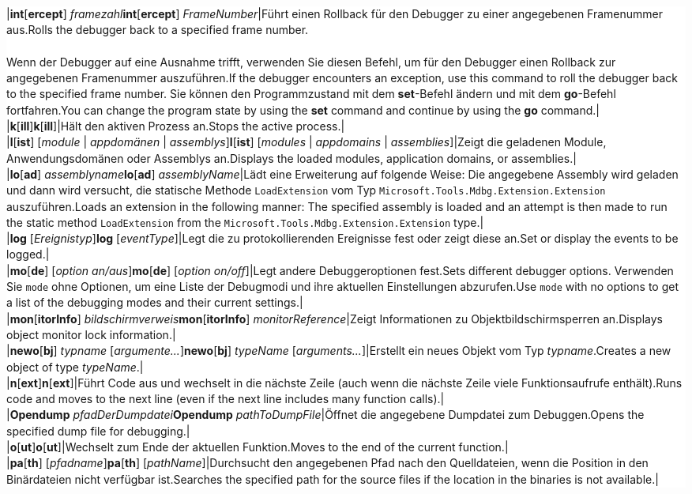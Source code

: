 |<span data-ttu-id="1e18b-176">**int**[**ercept**] *framezahl*</span><span class="sxs-lookup"><span data-stu-id="1e18b-176">**int**[**ercept**] *FrameNumber*</span></span>|<span data-ttu-id="1e18b-177">Führt einen Rollback für den Debugger zu einer angegebenen Framenummer aus.</span><span class="sxs-lookup"><span data-stu-id="1e18b-177">Rolls the debugger back to a specified frame number.</span></span><br /><br /> <span data-ttu-id="1e18b-178">Wenn der Debugger auf eine Ausnahme trifft, verwenden Sie diesen Befehl, um für den Debugger einen Rollback zur angegebenen Framenummer auszuführen.</span><span class="sxs-lookup"><span data-stu-id="1e18b-178">If the debugger encounters an exception, use this command to roll the debugger back to the specified frame number.</span></span> <span data-ttu-id="1e18b-179">Sie können den Programmzustand mit dem **set**-Befehl ändern und mit dem **go**-Befehl fortfahren.</span><span class="sxs-lookup"><span data-stu-id="1e18b-179">You can change the program state by using the **set** command and continue by using the **go** command.</span></span>|  
|<span data-ttu-id="1e18b-180">**k**[**ill**]</span><span class="sxs-lookup"><span data-stu-id="1e18b-180">**k**[**ill**]</span></span>|<span data-ttu-id="1e18b-181">Hält den aktiven Prozess an.</span><span class="sxs-lookup"><span data-stu-id="1e18b-181">Stops the active process.</span></span>|  
|<span data-ttu-id="1e18b-182">**l**[**ist**] [*module* &#124; *appdomänen* &#124; *assemblys*]</span><span class="sxs-lookup"><span data-stu-id="1e18b-182">**l**[**ist**] [*modules* &#124; *appdomains* &#124; *assemblies*]</span></span>|<span data-ttu-id="1e18b-183">Zeigt die geladenen Module, Anwendungsdomänen oder Assemblys an.</span><span class="sxs-lookup"><span data-stu-id="1e18b-183">Displays the loaded modules, application domains, or assemblies.</span></span>|  
|<span data-ttu-id="1e18b-184">**lo**[**ad**] *assemblyname*</span><span class="sxs-lookup"><span data-stu-id="1e18b-184">**lo**[**ad**] *assemblyName*</span></span>|<span data-ttu-id="1e18b-185">Lädt eine Erweiterung auf folgende Weise: Die angegebene Assembly wird geladen und dann wird versucht, die statische Methode `LoadExtension` vom Typ `Microsoft.Tools.Mdbg.Extension.Extension` auszuführen.</span><span class="sxs-lookup"><span data-stu-id="1e18b-185">Loads an extension in the following manner: The specified assembly is loaded and an attempt is then made to run the static method `LoadExtension` from the `Microsoft.Tools.Mdbg.Extension.Extension` type.</span></span>|  
|<span data-ttu-id="1e18b-186">**log** [*Ereignistyp*]</span><span class="sxs-lookup"><span data-stu-id="1e18b-186">**log** [*eventType*]</span></span>|<span data-ttu-id="1e18b-187">Legt die zu protokollierenden Ereignisse fest oder zeigt diese an.</span><span class="sxs-lookup"><span data-stu-id="1e18b-187">Set or display the events to be logged.</span></span>|  
|<span data-ttu-id="1e18b-188">**mo**[**de**] [*option an/aus*]</span><span class="sxs-lookup"><span data-stu-id="1e18b-188">**mo**[**de**] [*option on/off*]</span></span>|<span data-ttu-id="1e18b-189">Legt andere Debuggeroptionen fest.</span><span class="sxs-lookup"><span data-stu-id="1e18b-189">Sets different debugger options.</span></span> <span data-ttu-id="1e18b-190">Verwenden Sie `mode` ohne Optionen, um eine Liste der Debugmodi und ihre aktuellen Einstellungen abzurufen.</span><span class="sxs-lookup"><span data-stu-id="1e18b-190">Use `mode` with no options to get a list of the debugging modes and their current settings.</span></span>|  
|<span data-ttu-id="1e18b-191">**mon**[**itorInfo**] *bildschirmverweis*</span><span class="sxs-lookup"><span data-stu-id="1e18b-191">**mon**[**itorInfo**] *monitorReference*</span></span>|<span data-ttu-id="1e18b-192">Zeigt Informationen zu Objektbildschirmsperren an.</span><span class="sxs-lookup"><span data-stu-id="1e18b-192">Displays object monitor lock information.</span></span>|  
|<span data-ttu-id="1e18b-193">**newo**[**bj**] *typname* [*argumente...*]</span><span class="sxs-lookup"><span data-stu-id="1e18b-193">**newo**[**bj**] *typeName* [*arguments...*]</span></span>|<span data-ttu-id="1e18b-194">Erstellt ein neues Objekt vom Typ *typname*.</span><span class="sxs-lookup"><span data-stu-id="1e18b-194">Creates a new object of type *typeName*.</span></span>|  
|<span data-ttu-id="1e18b-195">**n**[**ext**]</span><span class="sxs-lookup"><span data-stu-id="1e18b-195">**n**[**ext**]</span></span>|<span data-ttu-id="1e18b-196">Führt Code aus und wechselt in die nächste Zeile (auch wenn die nächste Zeile viele Funktionsaufrufe enthält).</span><span class="sxs-lookup"><span data-stu-id="1e18b-196">Runs code and moves to the next line (even if the next line includes many function calls).</span></span>|  
|<span data-ttu-id="1e18b-197">**Opendump** *pfadDerDumpdatei*</span><span class="sxs-lookup"><span data-stu-id="1e18b-197">**Opendump** *pathToDumpFile*</span></span>|<span data-ttu-id="1e18b-198">Öffnet die angegebene Dumpdatei zum Debuggen.</span><span class="sxs-lookup"><span data-stu-id="1e18b-198">Opens the specified dump file for debugging.</span></span>|  
|<span data-ttu-id="1e18b-199">**o**[**ut**]</span><span class="sxs-lookup"><span data-stu-id="1e18b-199">**o**[**ut**]</span></span>|<span data-ttu-id="1e18b-200">Wechselt zum Ende der aktuellen Funktion.</span><span class="sxs-lookup"><span data-stu-id="1e18b-200">Moves to the end of the current function.</span></span>|  
|<span data-ttu-id="1e18b-201">**pa**[**th**] [*pfadname*]</span><span class="sxs-lookup"><span data-stu-id="1e18b-201">**pa**[**th**] [*pathName*]</span></span>|<span data-ttu-id="1e18b-202">Durchsucht den angegebenen Pfad nach den Quelldateien, wenn die Position in den Binärdateien nicht verfügbar ist.</span><span class="sxs-lookup"><span data-stu-id="1e18b-202">Searches the specified path for the source files if the location in the binaries is not available.</span></span>|  